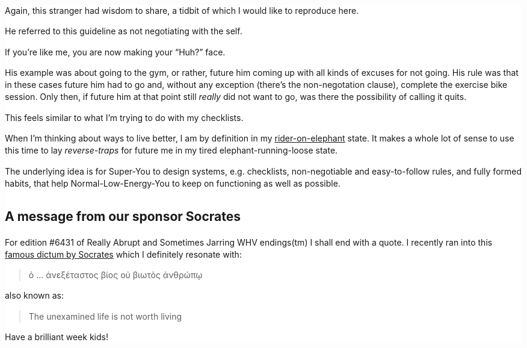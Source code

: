 Again, this stranger had wisdom to share, a tidbit of which I would like to reproduce here.

He referred to this guideline as not negotiating with the self.

If you&#8217;re like me, you are now making your &#8220;Huh?&#8221; face.

His example was about going to the gym, or rather, future him coming up with all kinds of excuses for not going. His rule was that in these cases future him had to go and, without any exception (there&#8217;s the non-negotation clause), complete the exercise bike session. Only then, if future him at that point still _really_ did not want to go, was there the possibility of calling it quits.

This feels similar to what I&#8217;m trying to do with my checklists.

When I&#8217;m thinking about ways to live better, I am by definition in my [rider-on-elephant][19] state. It makes a whole lot of sense to use this time to lay _reverse-traps_ for future me in my tired elephant-running-loose state.

The underlying idea is for Super-You to design systems, e.g. checklists, non-negotiable and easy-to-follow rules, and fully formed habits, that help Normal-Low-Energy-You to keep on functioning as well as possible.

## A message from our sponsor Socrates

For edition #6431 of Really Abrupt and Sometimes Jarring WHV endings(tm) I shall end with a quote. I recently ran into this [famous dictum by Socrates][20] which I definitely resonate with:

<blockquote class="wp-block-quote">
  <p>
    ὁ … ἀνεξέταστος βίος οὐ βιωτὸς ἀνθρώπῳ
  </p>
</blockquote>

also known as:

<blockquote class="wp-block-quote">
  <p>
    The unexamined life is not worth living
  </p>
</blockquote>

Have a brilliant week kids!

 [1]: https://signal.org/
 [2]: https://techcrunch.com/2018/01/31/whatsapp-hits-1-5-billion-monthly-users-19b-not-so-bad/
 [3]: https://www.nytimes.com/2019/01/25/technology/facebook-instagram-whatsapp-messenger.html
 [4]: /2016/01/02/when-we-can-lets-use-signal-instead-of-whatsapp/
 [5]: https://code.visualstudio.com/updates/v1_31
 [6]: https://blogs.msdn.microsoft.com/pythonengineering/2019/01/29/python-in-visual-studio-code-january-2019-release/
 [7]: https://vxlabs.com/2018/11/19/configuring-emacs-lsp-mode-and-microsofts-visual-studio-code-python-language-server/
 [8]: https://github.com/andrew-christianson/lsp-python-ms/issues/9
 [9]: https://www.jetbrains.com/pycharm/
 [10]: https://github.com/clvv/fasd
 [11]: https://github.com/wting/autojump
 [12]: https://github.com/skywind3000/z.lua
 [13]: /tag/lua/
 [14]: http://www.hammerspoon.org
 [15]: https://www.spectacleapp.com/
 [16]: /2014/11/03/weekly-head-voices-84-on-being-grateful/#lesson-2-on-being-grateful
 [17]: /2013/12/14/on-leaving-the-netherlands/
 [18]: /2014/11/03/weekly-head-voices-84-on-being-grateful/#lesson-1-weekend-parties-are-the-best-parties
 [19]: /2018/05/20/weekly-head-voices-143-the-rider-and-the-elephant/
 [20]: https://en.wikipedia.org/wiki/The_unexamined_life_is_not_worth_living

